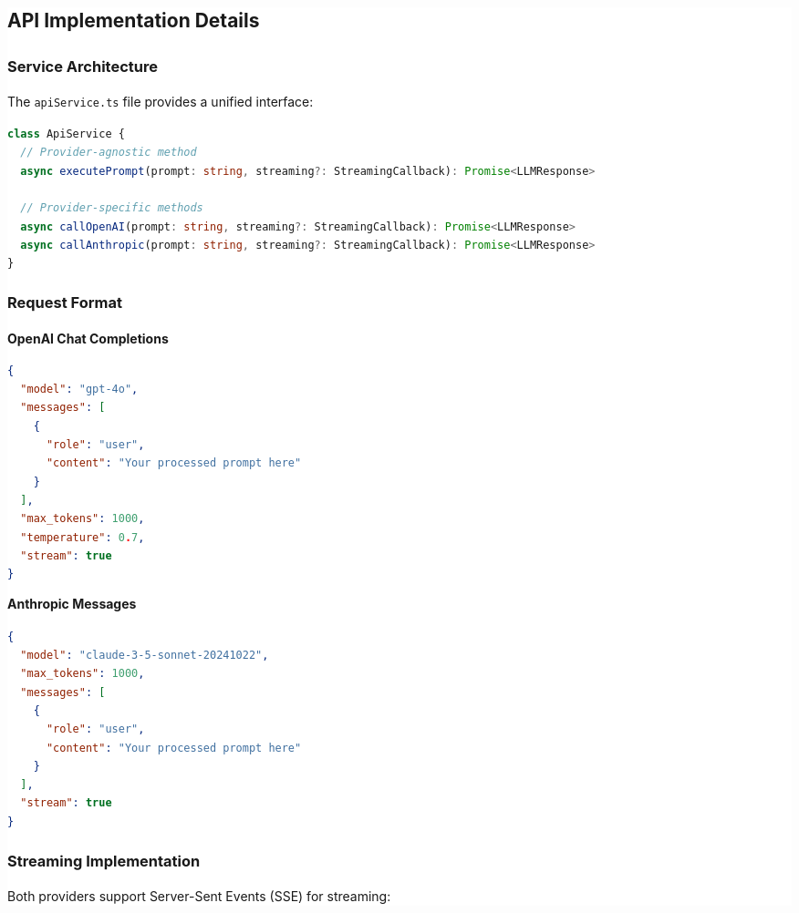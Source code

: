 ## API Implementation Details

### Service Architecture

The `apiService.ts` file provides a unified interface:

```typescript
class ApiService {
  // Provider-agnostic method
  async executePrompt(prompt: string, streaming?: StreamingCallback): Promise<LLMResponse>
  
  // Provider-specific methods
  async callOpenAI(prompt: string, streaming?: StreamingCallback): Promise<LLMResponse>
  async callAnthropic(prompt: string, streaming?: StreamingCallback): Promise<LLMResponse>
}
```

### Request Format

**OpenAI Chat Completions**
```json
{
  "model": "gpt-4o",
  "messages": [
    {
      "role": "user", 
      "content": "Your processed prompt here"
    }
  ],
  "max_tokens": 1000,
  "temperature": 0.7,
  "stream": true
}
```

**Anthropic Messages**
```json
{
  "model": "claude-3-5-sonnet-20241022",
  "max_tokens": 1000,
  "messages": [
    {
      "role": "user",
      "content": "Your processed prompt here"
    }
  ],
  "stream": true
}
```

### Streaming Implementation

Both providers support Server-Sent Events (SSE) for streaming:
